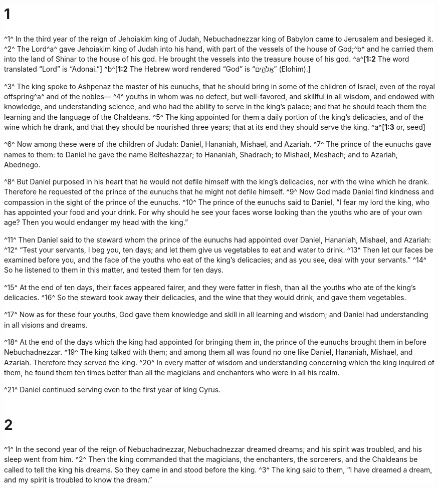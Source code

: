 # 1 
^1^ In the third year of the reign of Jehoiakim king of Judah, Nebuchadnezzar king of Babylon came to Jerusalem and besieged it. ^2^ The Lord^a^ gave Jehoiakim king of Judah into his hand, with part of the vessels of the house of God;^b^ and he carried them into the land of Shinar to the house of his god. He brought the vessels into the treasure house of his god. 
^a^[**1:2** The word translated “Lord” is “Adonai.”] ^b^[**1:2** The Hebrew word rendered “God” is “אֱלֹהִ֑ים” (Elohim).]

^3^ The king spoke to Ashpenaz the master of his eunuchs, that he should bring in some of the children of Israel, even of the royal offspring^a^ and of the nobles— ^4^ youths in whom was no defect, but well-favored, and skillful in all wisdom, and endowed with knowledge, and understanding science, and who had the ability to serve in the king’s palace; and that he should teach them the learning and the language of the Chaldeans. ^5^ The king appointed for them a daily portion of the king’s delicacies, and of the wine which he drank, and that they should be nourished three years; that at its end they should serve the king. 
^a^[**1:3** or, seed]

^6^ Now among these were of the children of Judah: Daniel, Hananiah, Mishael, and Azariah. ^7^ The prince of the eunuchs gave names to them: to Daniel he gave the name Belteshazzar; to Hananiah, Shadrach; to Mishael, Meshach; and to Azariah, Abednego. 

^8^ But Daniel purposed in his heart that he would not defile himself with the king’s delicacies, nor with the wine which he drank. Therefore he requested of the prince of the eunuchs that he might not defile himself. ^9^ Now God made Daniel find kindness and compassion in the sight of the prince of the eunuchs. ^10^ The prince of the eunuchs said to Daniel, “I fear my lord the king, who has appointed your food and your drink. For why should he see your faces worse looking than the youths who are of your own age? Then you would endanger my head with the king.” 

^11^ Then Daniel said to the steward whom the prince of the eunuchs had appointed over Daniel, Hananiah, Mishael, and Azariah: ^12^ “Test your servants, I beg you, ten days; and let them give us vegetables to eat and water to drink. ^13^ Then let our faces be examined before you, and the face of the youths who eat of the king’s delicacies; and as you see, deal with your servants.” ^14^ So he listened to them in this matter, and tested them for ten days. 

^15^ At the end of ten days, their faces appeared fairer, and they were fatter in flesh, than all the youths who ate of the king’s delicacies. ^16^ So the steward took away their delicacies, and the wine that they would drink, and gave them vegetables. 

^17^ Now as for these four youths, God gave them knowledge and skill in all learning and wisdom; and Daniel had understanding in all visions and dreams. 

^18^ At the end of the days which the king had appointed for bringing them in, the prince of the eunuchs brought them in before Nebuchadnezzar. ^19^ The king talked with them; and among them all was found no one like Daniel, Hananiah, Mishael, and Azariah. Therefore they served the king. ^20^ In every matter of wisdom and understanding concerning which the king inquired of them, he found them ten times better than all the magicians and enchanters who were in all his realm. 

^21^ Daniel continued serving even to the first year of king Cyrus. 

# 2 
^1^ In the second year of the reign of Nebuchadnezzar, Nebuchadnezzar dreamed dreams; and his spirit was troubled, and his sleep went from him. ^2^ Then the king commanded that the magicians, the enchanters, the sorcerers, and the Chaldeans be called to tell the king his dreams. So they came in and stood before the king. ^3^ The king said to them, “I have dreamed a dream, and my spirit is troubled to know the dream.” 
